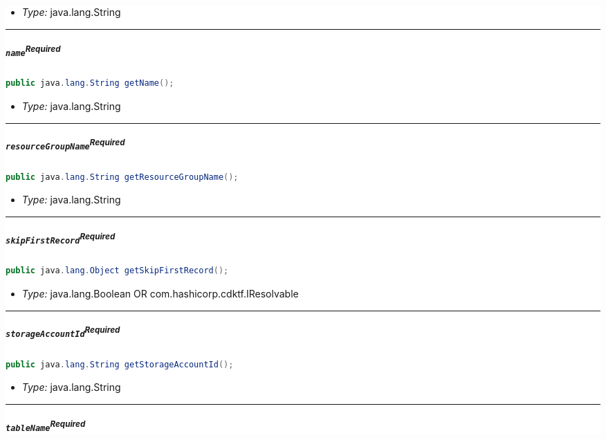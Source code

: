 - *Type:* java.lang.String

---

##### `name`<sup>Required</sup> <a name="name" id="@cdktf/provider-azurerm.kustoEventgridDataConnection.KustoEventgridDataConnection.property.name"></a>

```java
public java.lang.String getName();
```

- *Type:* java.lang.String

---

##### `resourceGroupName`<sup>Required</sup> <a name="resourceGroupName" id="@cdktf/provider-azurerm.kustoEventgridDataConnection.KustoEventgridDataConnection.property.resourceGroupName"></a>

```java
public java.lang.String getResourceGroupName();
```

- *Type:* java.lang.String

---

##### `skipFirstRecord`<sup>Required</sup> <a name="skipFirstRecord" id="@cdktf/provider-azurerm.kustoEventgridDataConnection.KustoEventgridDataConnection.property.skipFirstRecord"></a>

```java
public java.lang.Object getSkipFirstRecord();
```

- *Type:* java.lang.Boolean OR com.hashicorp.cdktf.IResolvable

---

##### `storageAccountId`<sup>Required</sup> <a name="storageAccountId" id="@cdktf/provider-azurerm.kustoEventgridDataConnection.KustoEventgridDataConnection.property.storageAccountId"></a>

```java
public java.lang.String getStorageAccountId();
```

- *Type:* java.lang.String

---

##### `tableName`<sup>Required</sup> <a name="tableName" id="@cdktf/provider-azurerm.kustoEventgridDataConnection.KustoEventgridDataConnection.property.tableName"></a>
